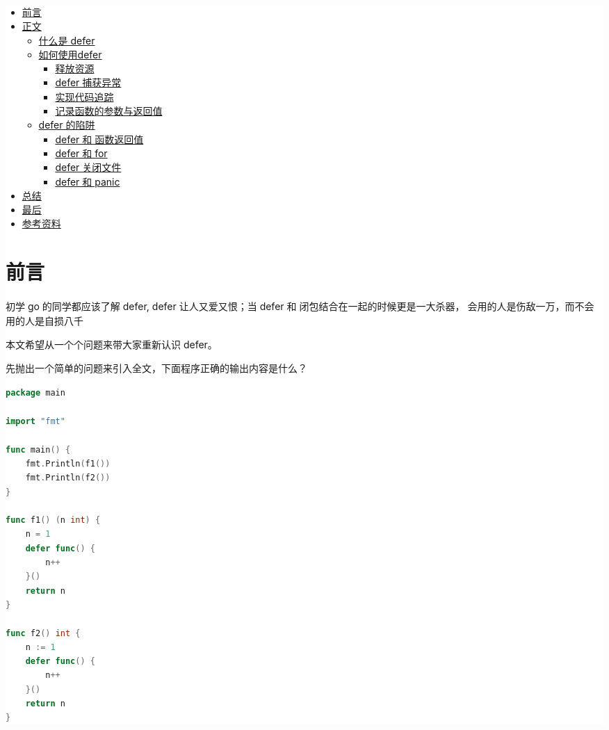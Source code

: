 - [前言](#前言)
- [正文](#正文)
  * [什么是 defer](#什么是-defer)
  * [如何使用defer](#如何使用defer)
    + [释放资源](#释放资源)
    + [defer 捕获异常](#defer-捕获异常)
    + [实现代码追踪](#实现代码追踪)
    + [记录函数的参数与返回值](#记录函数的参数与返回值)
  * [defer 的陷阱](#defer-的陷阱)
    + [defer 和 函数返回值](#defer-和-函数返回值)
    + [defer 和 for](#defer-和-for)
    + [defer 关闭文件](#defer-关闭文件)
    + [defer 和 panic](#defer-和-panic)
- [总结](#总结)
- [最后](#最后)
- [参考资料](#参考资料)

# 前言


初学 go 的同学都应该了解 defer, defer 让人又爱又恨；当 defer 和 闭包结合在一起的时候更是一大杀器，  会用的人是伤敌一万，而不会用的人是自损八千

本文希望从一个个问题来带大家重新认识 defer。



先抛出一个简单的问题来引入全文，下面程序正确的输出内容是什么？

```go
package main

import "fmt"

func main() {
	fmt.Println(f1())
	fmt.Println(f2())
}

func f1() (n int) {
	n = 1
	defer func() {
		n++
	}()
	return n
}

func f2() int {
	n := 1
	defer func() {
		n++
	}()
	return n
}
```
